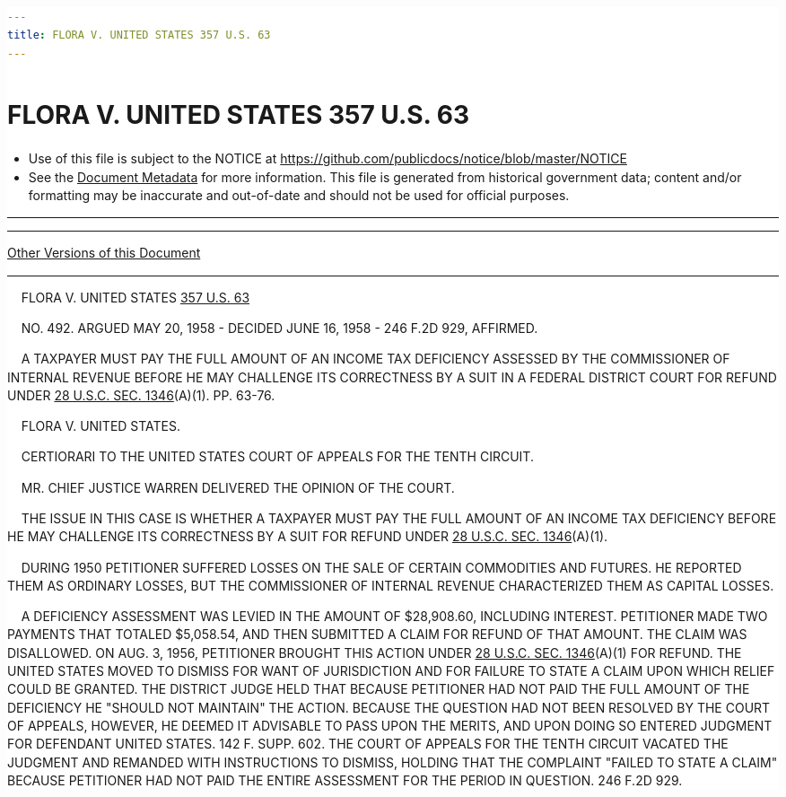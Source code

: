 ```yaml
---
title: FLORA V. UNITED STATES 357 U.S. 63
---
```


# FLORA V. UNITED STATES 357 U.S. 63

* Use of this file is subject to the NOTICE at https://github.com/publicdocs/notice/blob/master/NOTICE
* See the [Document Metadata](../../../index.md) for more information.
  This file is generated from historical government data; content and/or formatting may be inaccurate and out-of-date and should not be used for official purposes.

----------
----------

[Other Versions of this Document](https://publicdocs.github.io/go/links?ns=uslm-x&ref=%2Fus%2Fcourts%2Fscotus%2FusReporter%2F357%2F63)

----------

    FLORA V. UNITED STATES [357 U.S. 63][/us/courts/scotus/usReporter/357/63]

    NO. 492.  ARGUED MAY 20, 1958 - DECIDED JUNE 16, 1958 - 246 F.2D 929, AFFIRMED.

    A TAXPAYER MUST PAY THE FULL AMOUNT OF AN INCOME TAX DEFICIENCY ASSESSED BY THE COMMISSIONER OF INTERNAL REVENUE BEFORE HE MAY CHALLENGE ITS CORRECTNESS BY A SUIT IN A FEDERAL DISTRICT COURT FOR REFUND UNDER [28 U.S.C. SEC. 1346][/us/usc/t28/s1346](A)(1).  PP. 63-76.

    FLORA V. UNITED STATES.

    CERTIORARI TO THE UNITED STATES COURT OF APPEALS FOR THE TENTH CIRCUIT.

    MR. CHIEF JUSTICE WARREN DELIVERED THE OPINION OF THE COURT.

    THE ISSUE IN THIS CASE IS WHETHER A TAXPAYER MUST PAY THE FULL AMOUNT OF AN INCOME TAX DEFICIENCY BEFORE HE MAY CHALLENGE ITS CORRECTNESS BY A SUIT FOR REFUND UNDER [28 U.S.C.  SEC. 1346][/us/usc/t28/s1346](A)(1).

    DURING 1950 PETITIONER SUFFERED LOSSES ON THE SALE OF CERTAIN COMMODITIES AND FUTURES.  HE REPORTED THEM AS ORDINARY LOSSES, BUT THE COMMISSIONER OF INTERNAL REVENUE CHARACTERIZED THEM AS CAPITAL LOSSES.

    A DEFICIENCY ASSESSMENT WAS LEVIED IN THE AMOUNT OF $28,908.60, INCLUDING INTEREST.   PETITIONER MADE TWO PAYMENTS THAT TOTALED $5,058.54, AND THEN SUBMITTED A CLAIM FOR REFUND OF THAT AMOUNT.  THE CLAIM WAS DISALLOWED.  ON AUG. 3, 1956, PETITIONER BROUGHT THIS ACTION UNDER [28 U.S.C. SEC. 1346][/us/usc/t28/s1346](A)(1) FOR REFUND.  THE UNITED STATES MOVED TO DISMISS FOR WANT OF JURISDICTION AND FOR FAILURE TO STATE A CLAIM UPON WHICH RELIEF COULD BE GRANTED.  THE DISTRICT JUDGE HELD THAT BECAUSE PETITIONER HAD NOT PAID THE FULL AMOUNT OF THE DEFICIENCY HE "SHOULD NOT MAINTAIN" THE ACTION.  BECAUSE THE QUESTION HAD NOT BEEN RESOLVED BY THE COURT OF APPEALS, HOWEVER, HE DEEMED IT ADVISABLE TO PASS UPON THE MERITS, AND UPON DOING SO ENTERED JUDGMENT FOR DEFENDANT UNITED STATES.  142 F. SUPP.  602.  THE COURT OF APPEALS FOR THE TENTH CIRCUIT VACATED THE JUDGMENT AND REMANDED WITH INSTRUCTIONS TO DISMISS, HOLDING THAT THE COMPLAINT "FAILED TO STATE A CLAIM" BECAUSE PETITIONER HAD NOT PAID THE ENTIRE ASSESSMENT FOR THE PERIOD IN QUESTION.  246 F.2D 929.


[/us/courts/scotus/usReporter/357/63]: https://publicdocs.github.io/go/links?ns=uslm-x&ref=%2Fus%2Fcourts%2Fscotus%2FusReporter%2F357%2F63
[/us/usc/t28/s1346]: https://publicdocs.github.io/go/links?ns=uslm&ref=%2Fus%2Fusc%2Ft28%2Fs1346
[/us/usc/t28/s1346]: https://publicdocs.github.io/go/links?ns=uslm&ref=%2Fus%2Fusc%2Ft28%2Fs1346
[/us/usc/t28/s1346]: https://publicdocs.github.io/go/links?ns=uslm&ref=%2Fus%2Fusc%2Ft28%2Fs1346
[/us/courts/scotus/usReporter/355/881]: https://publicdocs.github.io/go/links?ns=uslm-x&ref=%2Fus%2Fcourts%2Fscotus%2FusReporter%2F355%2F881
[/us/usc/t28/s1346]: https://publicdocs.github.io/go/links?ns=uslm&ref=%2Fus%2Fusc%2Ft28%2Fs1346
[/us/courts/scotus/usReporter/282/656]: https://publicdocs.github.io/go/links?ns=uslm-x&ref=%2Fus%2Fcourts%2Fscotus%2FusReporter%2F282%2F656
[/us/usc/t28/s1346]: https://publicdocs.github.io/go/links?ns=uslm&ref=%2Fus%2Fusc%2Ft28%2Fs1346
[/us/courts/scotus/usReporter/92/85]: https://publicdocs.github.io/go/links?ns=uslm-x&ref=%2Fus%2Fcourts%2Fscotus%2FusReporter%2F92%2F85
[/us/usc/t28/s1346]: https://publicdocs.github.io/go/links?ns=uslm&ref=%2Fus%2Fusc%2Ft28%2Fs1346
[/us/usc/t28/s1346]: https://publicdocs.github.io/go/links?ns=uslm&ref=%2Fus%2Fusc%2Ft28%2Fs1346
[/us/usc/t28/s1346]: https://publicdocs.github.io/go/links?ns=uslm&ref=%2Fus%2Fusc%2Ft28%2Fs1346
[/us/courts/scotus/usReporter/237/28]: https://publicdocs.github.io/go/links?ns=uslm-x&ref=%2Fus%2Fcourts%2Fscotus%2FusReporter%2F237%2F28
[/us/courts/scotus/usReporter/282/656]: https://publicdocs.github.io/go/links?ns=uslm-x&ref=%2Fus%2Fcourts%2Fscotus%2FusReporter%2F282%2F656
[/us/courts/scotus/usReporter/257/1]: https://publicdocs.github.io/go/links?ns=uslm-x&ref=%2Fus%2Fcourts%2Fscotus%2FusReporter%2F257%2F1
[/us/usc/t28/s1346]: https://publicdocs.github.io/go/links?ns=uslm&ref=%2Fus%2Fusc%2Ft28%2Fs1346
[/us/courts/scotus/usReporter/304/302]: https://publicdocs.github.io/go/links?ns=uslm-x&ref=%2Fus%2Fcourts%2Fscotus%2FusReporter%2F304%2F302
[/us/courts/scotus/usReporter/279/716]: https://publicdocs.github.io/go/links?ns=uslm-x&ref=%2Fus%2Fcourts%2Fscotus%2FusReporter%2F279%2F716
[/us/usc/t28/s1346]: https://publicdocs.github.io/go/links?ns=uslm&ref=%2Fus%2Fusc%2Ft28%2Fs1346
[/us/usc/t28/s1346]: https://publicdocs.github.io/go/links?ns=uslm&ref=%2Fus%2Fusc%2Ft28%2Fs1346
[/us/stat/42/311]: https://publicdocs.github.io/go/links?ns=uslm&ref=%2Fus%2Fstat%2F42%2F311
[/us/stat/14/152]: https://publicdocs.github.io/go/links?ns=uslm&ref=%2Fus%2Fstat%2F14%2F152
[/us/stat/14/111]: https://publicdocs.github.io/go/links?ns=uslm&ref=%2Fus%2Fstat%2F14%2F111
[/us/stat/14/111]: https://publicdocs.github.io/go/links?ns=uslm&ref=%2Fus%2Fstat%2F14%2F111
[/us/stat/12/729]: https://publicdocs.github.io/go/links?ns=uslm&ref=%2Fus%2Fstat%2F12%2F729
[/us/stat/13/239]: https://publicdocs.github.io/go/links?ns=uslm&ref=%2Fus%2Fstat%2F13%2F239
[/us/stat/14/111]: https://publicdocs.github.io/go/links?ns=uslm&ref=%2Fus%2Fstat%2F14%2F111
[/us/stat/36/1092]: https://publicdocs.github.io/go/links?ns=uslm&ref=%2Fus%2Fstat%2F36%2F1092
[/us/usc/t28/s1340]: https://publicdocs.github.io/go/links?ns=uslm&ref=%2Fus%2Fusc%2Ft28%2Fs1340
[/us/courts/scotus/usReporter/304/302]: https://publicdocs.github.io/go/links?ns=uslm-x&ref=%2Fus%2Fcourts%2Fscotus%2FusReporter%2F304%2F302
[/us/courts/scotus/usReporter/116/200]: https://publicdocs.github.io/go/links?ns=uslm-x&ref=%2Fus%2Fcourts%2Fscotus%2FusReporter%2F116%2F200
[/us/courts/scotus/usReporter/157/429]: https://publicdocs.github.io/go/links?ns=uslm-x&ref=%2Fus%2Fcourts%2Fscotus%2FusReporter%2F157%2F429
[/us/courts/scotus/usReporter/240/118]: https://publicdocs.github.io/go/links?ns=uslm-x&ref=%2Fus%2Fcourts%2Fscotus%2FusReporter%2F240%2F118
[/us/courts/scotus/usReporter/283/589]: https://publicdocs.github.io/go/links?ns=uslm-x&ref=%2Fus%2Fcourts%2Fscotus%2FusReporter%2F283%2F589
[/us/courts/scotus/usReporter/291/386]: https://publicdocs.github.io/go/links?ns=uslm-x&ref=%2Fus%2Fcourts%2Fscotus%2FusReporter%2F291%2F386
[/us/courts/scotus/usReporter/320/489]: https://publicdocs.github.io/go/links?ns=uslm-x&ref=%2Fus%2Fcourts%2Fscotus%2FusReporter%2F320%2F489
[/us/stat/42/311]: https://publicdocs.github.io/go/links?ns=uslm&ref=%2Fus%2Fstat%2F42%2F311
[/us/stat/24/505]: https://publicdocs.github.io/go/links?ns=uslm&ref=%2Fus%2Fstat%2F24%2F505
[/us/usc/t28/s1346]: https://publicdocs.github.io/go/links?ns=uslm&ref=%2Fus%2Fusc%2Ft28%2Fs1346
[/us/stat/43/972]: https://publicdocs.github.io/go/links?ns=uslm&ref=%2Fus%2Fstat%2F43%2F972
[/us/stat/42/314]: https://publicdocs.github.io/go/links?ns=uslm&ref=%2Fus%2Fstat%2F42%2F314
[/us/stat/43/336]: https://publicdocs.github.io/go/links?ns=uslm&ref=%2Fus%2Fstat%2F43%2F336
[/us/stat/68/589]: https://publicdocs.github.io/go/links?ns=uslm&ref=%2Fus%2Fstat%2F68%2F589
[/us/courts/scotus/usReporter/304/439]: https://publicdocs.github.io/go/links?ns=uslm-x&ref=%2Fus%2Fcourts%2Fscotus%2FusReporter%2F304%2F439
[/us/stat/14/475]: https://publicdocs.github.io/go/links?ns=uslm&ref=%2Fus%2Fstat%2F14%2F475
[/us/stat/49/1027]: https://publicdocs.github.io/go/links?ns=uslm&ref=%2Fus%2Fstat%2F49%2F1027
[/us/usc/t28/s2201]: https://publicdocs.github.io/go/links?ns=uslm&ref=%2Fus%2Fusc%2Ft28%2Fs2201